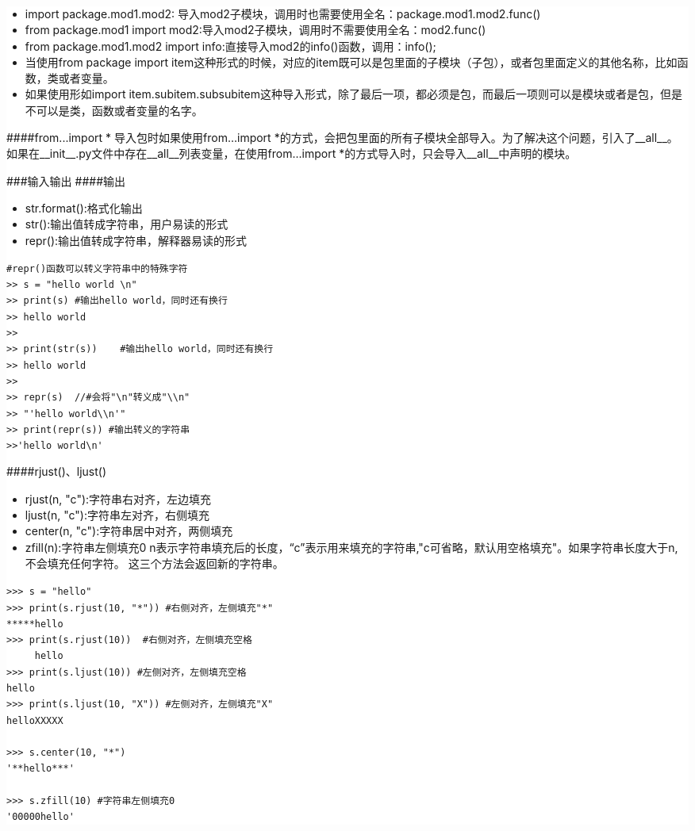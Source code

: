 * import package.mod1.mod2: 导入mod2子模块，调用时也需要使用全名：package.mod1.mod2.func()
* from package.mod1 import mod2:导入mod2子模块，调用时不需要使用全名：mod2.func()
* from package.mod1.mod2 import info:直接导入mod2的info()函数，调用：info();
* 当使用from package import item这种形式的时候，对应的item既可以是包里面的子模块（子包），或者包里面定义的其他名称，比如函数，类或者变量。
* 如果使用形如import item.subitem.subsubitem这种导入形式，除了最后一项，都必须是包，而最后一项则可以是模块或者是包，但是不可以是类，函数或者变量的名字。

####from...import *
导入包时如果使用from...import \*的方式，会把包里面的所有子模块全部导入。为了解决这个问题，引入了\_\_all\_\_。如果在\_\_init\_\_.py文件中存在\_\_all\_\_列表变量，在使用from...import \*的方式导入时，只会导入\_\_all\_\_中声明的模块。

###输入输出
####输出
* str.format():格式化输出
* str():输出值转成字符串，用户易读的形式
* repr():输出值转成字符串，解释器易读的形式

```
#repr()函数可以转义字符串中的特殊字符
>> s = "hello world \n"
>> print(s)	#输出hello world，同时还有换行
>> hello world
>> 
>> print(str(s))	#输出hello world，同时还有换行
>> hello world
>>
>> repr(s)	//#会将"\n"转义成"\\n"
>> "'hello world\\n'"
>> print(repr(s)) #输出转义的字符串
>>'hello world\n'
```

####rjust()、ljust()
* rjust(n, "c"):字符串右对齐，左边填充
* ljust(n, "c"):字符串左对齐，右侧填充
* center(n, "c"):字符串居中对齐，两侧填充
* zfill(n):字符串左侧填充0
n表示字符串填充后的长度，“c”表示用来填充的字符串,"c可省略，默认用空格填充"。如果字符串长度大于n,不会填充任何字符。
这三个方法会返回新的字符串。

```
>>> s = "hello"
>>> print(s.rjust(10, "*"))	#右侧对齐，左侧填充"*"
*****hello
>>> print(s.rjust(10)) 	#右侧对齐，左侧填充空格
     hello
>>> print(s.ljust(10)) #左侧对齐，左侧填充空格
hello     
>>> print(s.ljust(10, "X")) #左侧对齐，左侧填充"X"
helloXXXXX

>>> s.center(10, "*")
'**hello***'

>>> s.zfill(10)	#字符串左侧填充0
'00000hello'
```
